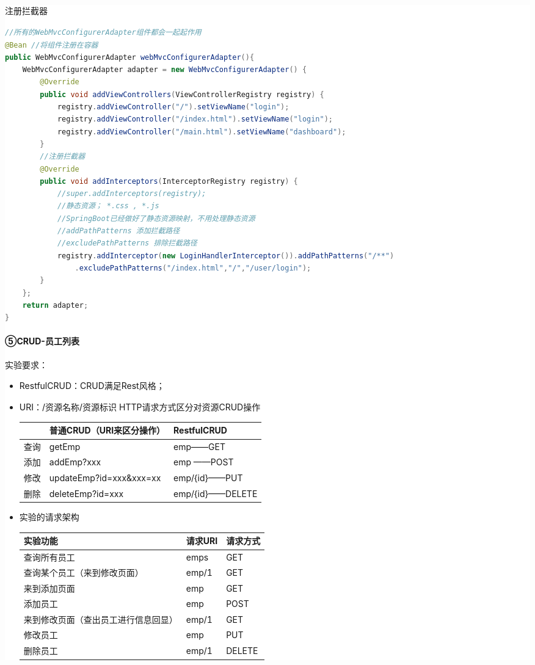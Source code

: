 注册拦截器

```java
//所有的WebMvcConfigurerAdapter组件都会一起起作用
@Bean //将组件注册在容器
public WebMvcConfigurerAdapter webMvcConfigurerAdapter(){
    WebMvcConfigurerAdapter adapter = new WebMvcConfigurerAdapter() {
        @Override
        public void addViewControllers(ViewControllerRegistry registry) {
            registry.addViewController("/").setViewName("login");
            registry.addViewController("/index.html").setViewName("login");
            registry.addViewController("/main.html").setViewName("dashboard");
        }
        //注册拦截器
        @Override
        public void addInterceptors(InterceptorRegistry registry) {
            //super.addInterceptors(registry);
            //静态资源； *.css , *.js
            //SpringBoot已经做好了静态资源映射，不用处理静态资源
            //addPathPatterns 添加拦截路径
            //excludePathPatterns 排除拦截路径
            registry.addInterceptor(new LoginHandlerInterceptor()).addPathPatterns("/**")
                .excludePathPatterns("/index.html","/","/user/login");
        }
    };
    return adapter;
}
```



#### ⑤CRUD-员工列表

实验要求：

- RestfulCRUD：CRUD满足Rest风格；

- URI：/资源名称/资源标识  HTTP请求方式区分对资源CRUD操作

  |      | 普通CRUD（URI来区分操作） | RestfulCRUD      |
  | ---- | ------------------------- | ---------------- |
  | 查询 | getEmp                    | emp——GET         |
  | 添加 | addEmp?xxx                | emp ——POST       |
  | 修改 | updateEmp?id=xxx&xxx=xx   | emp/{id}——PUT    |
  | 删除 | deleteEmp?id=xxx          | emp/{id}——DELETE |

- 实验的请求架构

  | 实验功能                             | 请求URI | 请求方式 |
  | ------------------------------------ | ------- | -------- |
  | 查询所有员工                         | emps    | GET      |
  | 查询某个员工（来到修改页面）         | emp/1   | GET      |
  | 来到添加页面                         | emp     | GET      |
  | 添加员工                             | emp     | POST     |
  | 来到修改页面（查出员工进行信息回显） | emp/1   | GET      |
  | 修改员工                             | emp     | PUT      |
  | 删除员工                             | emp/1   | DELETE   |
